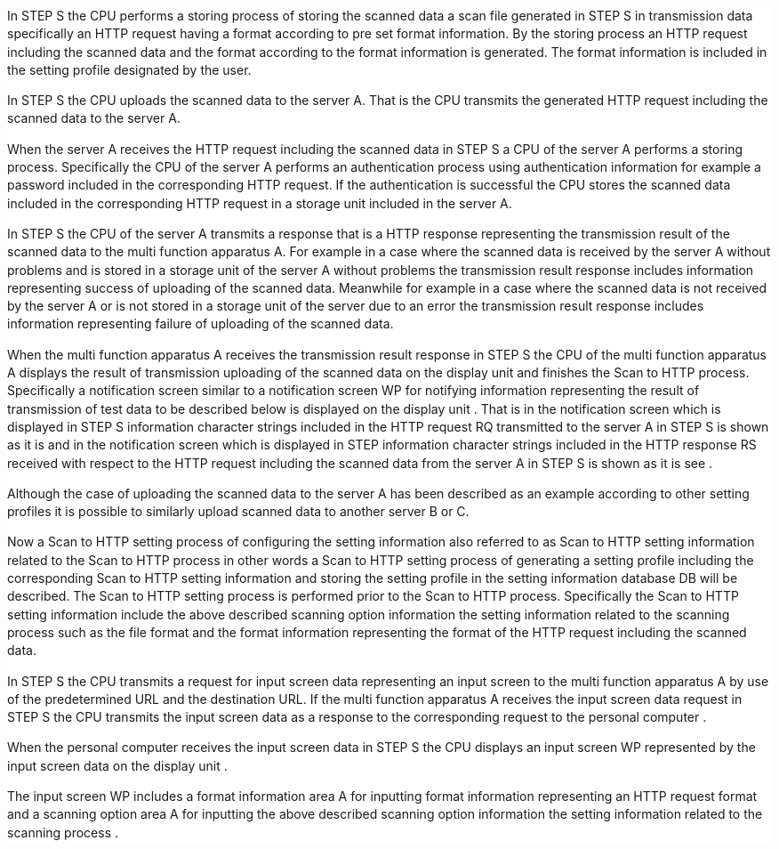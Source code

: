 In STEP S the CPU performs a storing process of storing the scanned data a scan file generated in STEP S in transmission data specifically an HTTP request having a format according to pre set format information. By the storing process an HTTP request including the scanned data and the format according to the format information is generated. The format information is included in the setting profile designated by the user.

In STEP S the CPU uploads the scanned data to the server A. That is the CPU transmits the generated HTTP request including the scanned data to the server A.

When the server A receives the HTTP request including the scanned data in STEP S a CPU of the server A performs a storing process. Specifically the CPU of the server A performs an authentication process using authentication information for example a password included in the corresponding HTTP request. If the authentication is successful the CPU stores the scanned data included in the corresponding HTTP request in a storage unit included in the server A.

In STEP S the CPU of the server A transmits a response that is a HTTP response representing the transmission result of the scanned data to the multi function apparatus A. For example in a case where the scanned data is received by the server A without problems and is stored in a storage unit of the server A without problems the transmission result response includes information representing success of uploading of the scanned data. Meanwhile for example in a case where the scanned data is not received by the server A or is not stored in a storage unit of the server due to an error the transmission result response includes information representing failure of uploading of the scanned data.

When the multi function apparatus A receives the transmission result response in STEP S the CPU of the multi function apparatus A displays the result of transmission uploading of the scanned data on the display unit and finishes the Scan to HTTP process. Specifically a notification screen similar to a notification screen WP for notifying information representing the result of transmission of test data to be described below is displayed on the display unit . That is in the notification screen which is displayed in STEP S information character strings included in the HTTP request RQ transmitted to the server A in STEP S is shown as it is and in the notification screen which is displayed in STEP information character strings included in the HTTP response RS received with respect to the HTTP request including the scanned data from the server A in STEP S is shown as it is see .

Although the case of uploading the scanned data to the server A has been described as an example according to other setting profiles it is possible to similarly upload scanned data to another server B or C.

Now a Scan to HTTP setting process of configuring the setting information also referred to as Scan to HTTP setting information related to the Scan to HTTP process in other words a Scan to HTTP setting process of generating a setting profile including the corresponding Scan to HTTP setting information and storing the setting profile in the setting information database DB will be described. The Scan to HTTP setting process is performed prior to the Scan to HTTP process. Specifically the Scan to HTTP setting information include the above described scanning option information the setting information related to the scanning process such as the file format and the format information representing the format of the HTTP request including the scanned data.

In STEP S the CPU transmits a request for input screen data representing an input screen to the multi function apparatus A by use of the predetermined URL and the destination URL. If the multi function apparatus A receives the input screen data request in STEP S the CPU transmits the input screen data as a response to the corresponding request to the personal computer .

When the personal computer receives the input screen data in STEP S the CPU displays an input screen WP represented by the input screen data on the display unit .

The input screen WP includes a format information area A for inputting format information representing an HTTP request format and a scanning option area A for inputting the above described scanning option information the setting information related to the scanning process .
